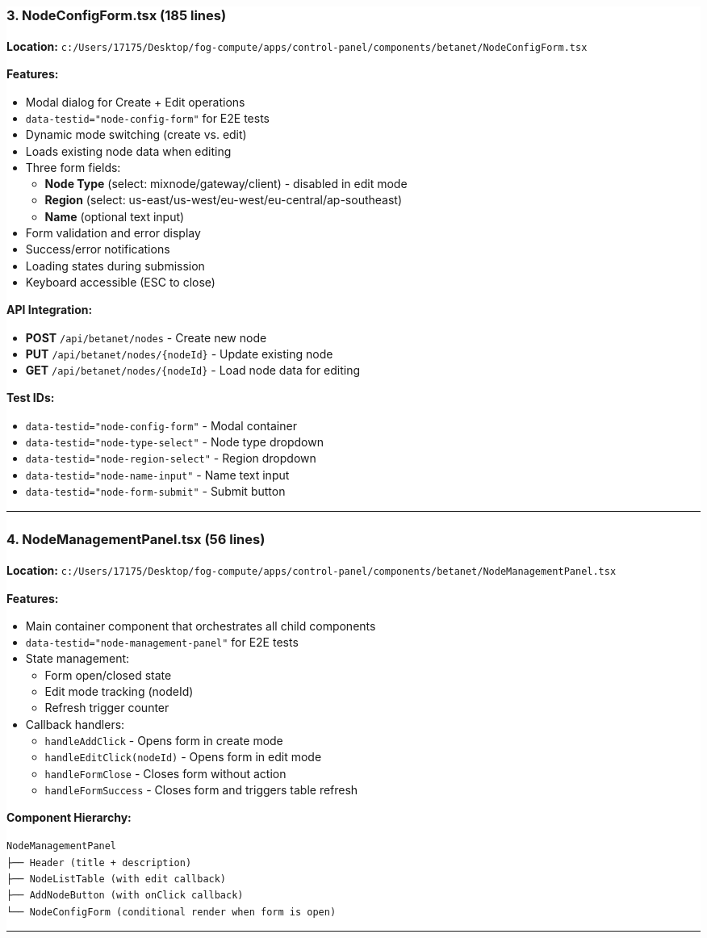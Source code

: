 
### 3. NodeConfigForm.tsx (185 lines)
**Location:** `c:/Users/17175/Desktop/fog-compute/apps/control-panel/components/betanet/NodeConfigForm.tsx`

**Features:**
- Modal dialog for Create + Edit operations
- `data-testid="node-config-form"` for E2E tests
- Dynamic mode switching (create vs. edit)
- Loads existing node data when editing
- Three form fields:
  - **Node Type** (select: mixnode/gateway/client) - disabled in edit mode
  - **Region** (select: us-east/us-west/eu-west/eu-central/ap-southeast)
  - **Name** (optional text input)
- Form validation and error display
- Success/error notifications
- Loading states during submission
- Keyboard accessible (ESC to close)

**API Integration:**
- **POST** `/api/betanet/nodes` - Create new node
- **PUT** `/api/betanet/nodes/{nodeId}` - Update existing node
- **GET** `/api/betanet/nodes/{nodeId}` - Load node data for editing

**Test IDs:**
- `data-testid="node-config-form"` - Modal container
- `data-testid="node-type-select"` - Node type dropdown
- `data-testid="node-region-select"` - Region dropdown
- `data-testid="node-name-input"` - Name text input
- `data-testid="node-form-submit"` - Submit button

---

### 4. NodeManagementPanel.tsx (56 lines)
**Location:** `c:/Users/17175/Desktop/fog-compute/apps/control-panel/components/betanet/NodeManagementPanel.tsx`

**Features:**
- Main container component that orchestrates all child components
- `data-testid="node-management-panel"` for E2E tests
- State management:
  - Form open/closed state
  - Edit mode tracking (nodeId)
  - Refresh trigger counter
- Callback handlers:
  - `handleAddClick` - Opens form in create mode
  - `handleEditClick(nodeId)` - Opens form in edit mode
  - `handleFormClose` - Closes form without action
  - `handleFormSuccess` - Closes form and triggers table refresh

**Component Hierarchy:**
```
NodeManagementPanel
├── Header (title + description)
├── NodeListTable (with edit callback)
├── AddNodeButton (with onClick callback)
└── NodeConfigForm (conditional render when form is open)
```

---